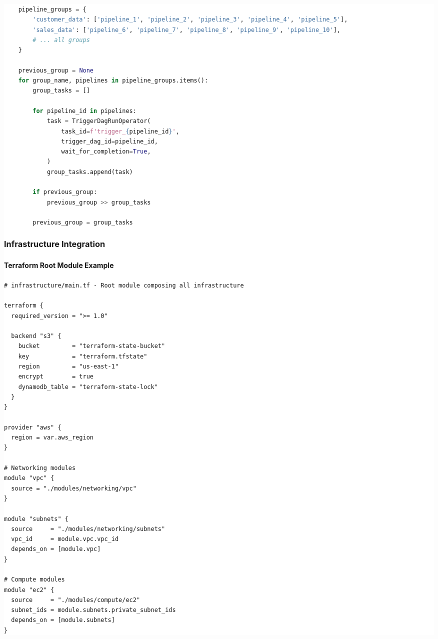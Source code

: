 ```python
    pipeline_groups = {
        'customer_data': ['pipeline_1', 'pipeline_2', 'pipeline_3', 'pipeline_4', 'pipeline_5'],
        'sales_data': ['pipeline_6', 'pipeline_7', 'pipeline_8', 'pipeline_9', 'pipeline_10'],
        # ... all groups
    }

    previous_group = None
    for group_name, pipelines in pipeline_groups.items():
        group_tasks = []

        for pipeline_id in pipelines:
            task = TriggerDagRunOperator(
                task_id=f'trigger_{pipeline_id}',
                trigger_dag_id=pipeline_id,
                wait_for_completion=True,
            )
            group_tasks.append(task)

        if previous_group:
            previous_group >> group_tasks

        previous_group = group_tasks
```

### Infrastructure Integration

#### Terraform Root Module Example
```hcl
# infrastructure/main.tf - Root module composing all infrastructure

terraform {
  required_version = ">= 1.0"

  backend "s3" {
    bucket         = "terraform-state-bucket"
    key            = "terraform.tfstate"
    region         = "us-east-1"
    encrypt        = true
    dynamodb_table = "terraform-state-lock"
  }
}

provider "aws" {
  region = var.aws_region
}

# Networking modules
module "vpc" {
  source = "./modules/networking/vpc"
}

module "subnets" {
  source     = "./modules/networking/subnets"
  vpc_id     = module.vpc.vpc_id
  depends_on = [module.vpc]
}

# Compute modules
module "ec2" {
  source     = "./modules/compute/ec2"
  subnet_ids = module.subnets.private_subnet_ids
  depends_on = [module.subnets]
}
```